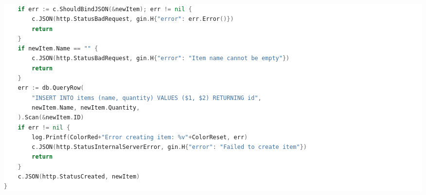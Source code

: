 ```go
	if err := c.ShouldBindJSON(&newItem); err != nil {
		c.JSON(http.StatusBadRequest, gin.H{"error": err.Error()})
		return
	}
	if newItem.Name == "" {
		c.JSON(http.StatusBadRequest, gin.H{"error": "Item name cannot be empty"})
		return
	}
	err := db.QueryRow(
		"INSERT INTO items (name, quantity) VALUES ($1, $2) RETURNING id",
		newItem.Name, newItem.Quantity,
	).Scan(&newItem.ID)
	if err != nil {
		log.Printf(ColorRed+"Error creating item: %v"+ColorReset, err)
		c.JSON(http.StatusInternalServerError, gin.H{"error": "Failed to create item"})
		return
	}
	c.JSON(http.StatusCreated, newItem)
}
